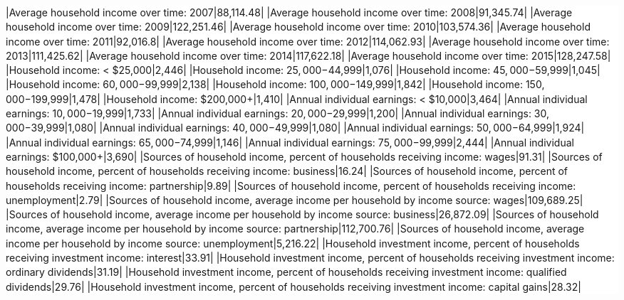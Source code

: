 |Average household income over time: 2007|88,114.48|
|Average household income over time: 2008|91,345.74|
|Average household income over time: 2009|122,251.46|
|Average household income over time: 2010|103,574.36|
|Average household income over time: 2011|92,016.8|
|Average household income over time: 2012|114,062.93|
|Average household income over time: 2013|111,425.62|
|Average household income over time: 2014|117,622.18|
|Average household income over time: 2015|128,247.58|
|Household income: < $25,000|2,446|
|Household income: $25,000-$44,999|1,076|
|Household income: $45,000-$59,999|1,045|
|Household income: $60,000-$99,999|2,138|
|Household income: $100,000-$149,999|1,842|
|Household income: $150,000-$199,999|1,478|
|Household income: $200,000+|1,410|
|Annual individual earnings: < $10,000|3,464|
|Annual individual earnings: $10,000-$19,999|1,733|
|Annual individual earnings: $20,000-$29,999|1,200|
|Annual individual earnings: $30,000-$39,999|1,080|
|Annual individual earnings: $40,000-$49,999|1,080|
|Annual individual earnings: $50,000-$64,999|1,924|
|Annual individual earnings: $65,000-$74,999|1,146|
|Annual individual earnings: $75,000-$99,999|2,444|
|Annual individual earnings: $100,000+|3,690|
|Sources of household income, percent of households receiving income: wages|91.31|
|Sources of household income, percent of households receiving income: business|16.24|
|Sources of household income, percent of households receiving income: partnership|9.89|
|Sources of household income, percent of households receiving income: unemployment|2.79|
|Sources of household income, average income per household by income source: wages|109,689.25|
|Sources of household income, average income per household by income source: business|26,872.09|
|Sources of household income, average income per household by income source: partnership|112,700.76|
|Sources of household income, average income per household by income source: unemployment|5,216.22|
|Household investment income, percent of households receiving investment income: interest|33.91|
|Household investment income, percent of households receiving investment income: ordinary dividends|31.19|
|Household investment income, percent of households receiving investment income: qualified dividends|29.76|
|Household investment income, percent of households receiving investment income: capital gains|28.32|